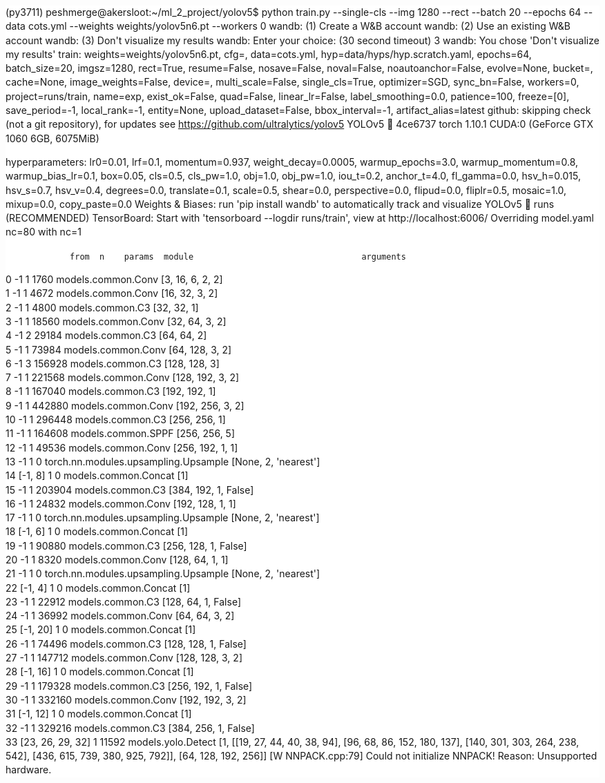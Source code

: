 (py3711) peshmerge@akersloot:~/ml_2_project/yolov5$ python train.py --single-cls --img 1280 --rect --batch 20 --epochs 64 --data cots.yml --weights weights/yolov5n6.pt --workers 0
wandb: (1) Create a W&B account
wandb: (2) Use an existing W&B account
wandb: (3) Don't visualize my results
wandb: Enter your choice: (30 second timeout) 3
wandb: You chose 'Don't visualize my results'
train: weights=weights/yolov5n6.pt, cfg=, data=cots.yml, hyp=data/hyps/hyp.scratch.yaml, epochs=64, batch_size=20, imgsz=1280, rect=True, resume=False, nosave=False, noval=False, noautoanchor=False, evolve=None, bucket=, cache=None, image_weights=False, device=, multi_scale=False, single_cls=True, optimizer=SGD, sync_bn=False, workers=0, project=runs/train, name=exp, exist_ok=False, quad=False, linear_lr=False, label_smoothing=0.0, patience=100, freeze=[0], save_period=-1, local_rank=-1, entity=None, upload_dataset=False, bbox_interval=-1, artifact_alias=latest
github: skipping check (not a git repository), for updates see https://github.com/ultralytics/yolov5
YOLOv5 🚀 4ce6737 torch 1.10.1 CUDA:0 (GeForce GTX 1060 6GB, 6075MiB)

hyperparameters: lr0=0.01, lrf=0.1, momentum=0.937, weight_decay=0.0005, warmup_epochs=3.0, warmup_momentum=0.8, warmup_bias_lr=0.1, box=0.05, cls=0.5, cls_pw=1.0, obj=1.0, obj_pw=1.0, iou_t=0.2, anchor_t=4.0, fl_gamma=0.0, hsv_h=0.015, hsv_s=0.7, hsv_v=0.4, degrees=0.0, translate=0.1, scale=0.5, shear=0.0, perspective=0.0, flipud=0.0, fliplr=0.5, mosaic=1.0, mixup=0.0, copy_paste=0.0
Weights & Biases: run 'pip install wandb' to automatically track and visualize YOLOv5 🚀 runs (RECOMMENDED)
TensorBoard: Start with 'tensorboard --logdir runs/train', view at http://localhost:6006/
Overriding model.yaml nc=80 with nc=1

                 from  n    params  module                                  arguments                     
  0                -1  1      1760  models.common.Conv                      [3, 16, 6, 2, 2]              
  1                -1  1      4672  models.common.Conv                      [16, 32, 3, 2]                
  2                -1  1      4800  models.common.C3                        [32, 32, 1]                   
  3                -1  1     18560  models.common.Conv                      [32, 64, 3, 2]                
  4                -1  2     29184  models.common.C3                        [64, 64, 2]                   
  5                -1  1     73984  models.common.Conv                      [64, 128, 3, 2]               
  6                -1  3    156928  models.common.C3                        [128, 128, 3]                 
  7                -1  1    221568  models.common.Conv                      [128, 192, 3, 2]              
  8                -1  1    167040  models.common.C3                        [192, 192, 1]                 
  9                -1  1    442880  models.common.Conv                      [192, 256, 3, 2]              
 10                -1  1    296448  models.common.C3                        [256, 256, 1]                 
 11                -1  1    164608  models.common.SPPF                      [256, 256, 5]                 
 12                -1  1     49536  models.common.Conv                      [256, 192, 1, 1]              
 13                -1  1         0  torch.nn.modules.upsampling.Upsample    [None, 2, 'nearest']          
 14           [-1, 8]  1         0  models.common.Concat                    [1]                           
 15                -1  1    203904  models.common.C3                        [384, 192, 1, False]          
 16                -1  1     24832  models.common.Conv                      [192, 128, 1, 1]              
 17                -1  1         0  torch.nn.modules.upsampling.Upsample    [None, 2, 'nearest']          
 18           [-1, 6]  1         0  models.common.Concat                    [1]                           
 19                -1  1     90880  models.common.C3                        [256, 128, 1, False]          
 20                -1  1      8320  models.common.Conv                      [128, 64, 1, 1]               
 21                -1  1         0  torch.nn.modules.upsampling.Upsample    [None, 2, 'nearest']          
 22           [-1, 4]  1         0  models.common.Concat                    [1]                           
 23                -1  1     22912  models.common.C3                        [128, 64, 1, False]           
 24                -1  1     36992  models.common.Conv                      [64, 64, 3, 2]                
 25          [-1, 20]  1         0  models.common.Concat                    [1]                           
 26                -1  1     74496  models.common.C3                        [128, 128, 1, False]          
 27                -1  1    147712  models.common.Conv                      [128, 128, 3, 2]              
 28          [-1, 16]  1         0  models.common.Concat                    [1]                           
 29                -1  1    179328  models.common.C3                        [256, 192, 1, False]          
 30                -1  1    332160  models.common.Conv                      [192, 192, 3, 2]              
 31          [-1, 12]  1         0  models.common.Concat                    [1]                           
 32                -1  1    329216  models.common.C3                        [384, 256, 1, False]          
 33  [23, 26, 29, 32]  1     11592  models.yolo.Detect                      [1, [[19, 27, 44, 40, 38, 94], [96, 68, 86, 152, 180, 137], [140, 301, 303, 264, 238, 542], [436, 615, 739, 380, 925, 792]], [64, 128, 192, 256]]
[W NNPACK.cpp:79] Could not initialize NNPACK! Reason: Unsupported hardware.